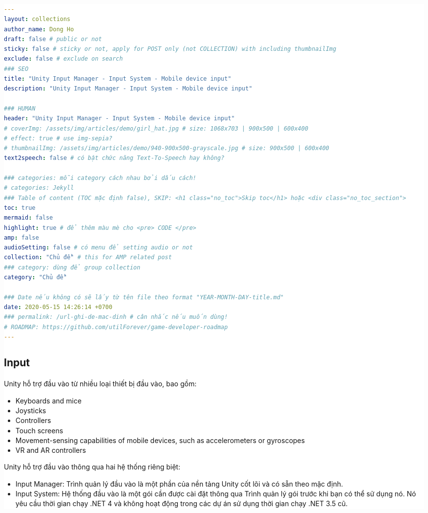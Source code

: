 ```yaml
---
layout: collections
author_name: Dong Ho
draft: false # public or not
sticky: false # sticky or not, apply for POST only (not COLLECTION) with including thumbnailImg
exclude: false # exclude on search
### SEO
title: "Unity Input Manager - Input System - Mobile device input"
description: "Unity Input Manager - Input System - Mobile device input"

### HUMAN
header: "Unity Input Manager - Input System - Mobile device input"
# coverImg: /assets/img/articles/demo/girl_hat.jpg # size: 1068x703 | 900x500 | 600x400
# effect: true # use img-sepia?
# thumbnailImg: /assets/img/articles/demo/940-900x500-grayscale.jpg # size: 900x500 | 600x400
text2speech: false # có bật chức năng Text-To-Speech hay không?

### categories: mỗi category cách nhau bởi dấu cách!
# categories: Jekyll
### Table of content (TOC mặc định false), SKIP: <h1 class="no_toc">Skip toc</h1> hoặc <div class="no_toc_section">
toc: true
mermaid: false
highlight: true # để thêm màu mè cho <pre> CODE </pre>
amp: false
audioSetting: false # có menu để setting audio or not
collection: "Chủ đề" # this for AMP related post
### category: dùng để group collection
category: "Chủ đề"

### Date nếu không có sẽ lấy từ tên file theo format "YEAR-MONTH-DAY-title.md"
date: 2020-05-15 14:26:14 +0700
### permalink: /url-ghi-de-mac-dinh # cân nhắc nếu muốn dùng!
# ROADMAP: https://github.com/utilForever/game-developer-roadmap
---
```


## Input

Unity hỗ trợ đầu vào từ nhiều loại thiết bị đầu vào, bao gồm:
- Keyboards and mice
- Joysticks
- Controllers
- Touch screens
- Movement-sensing capabilities of mobile devices, such as accelerometers or gyroscopes
- VR and AR controllers

Unity hỗ trợ đầu vào thông qua hai hệ thống riêng biệt:
- Input Manager: Trình quản lý đầu vào là một phần của nền tảng Unity cốt lõi và có sẵn theo mặc định.
- Input System: Hệ thống đầu vào là một gói cần được cài đặt thông qua Trình quản lý gói trước khi bạn có thể sử dụng nó. Nó yêu cầu thời gian chạy .NET 4 và không hoạt động trong các dự án sử dụng thời gian chạy .NET 3.5 cũ.
